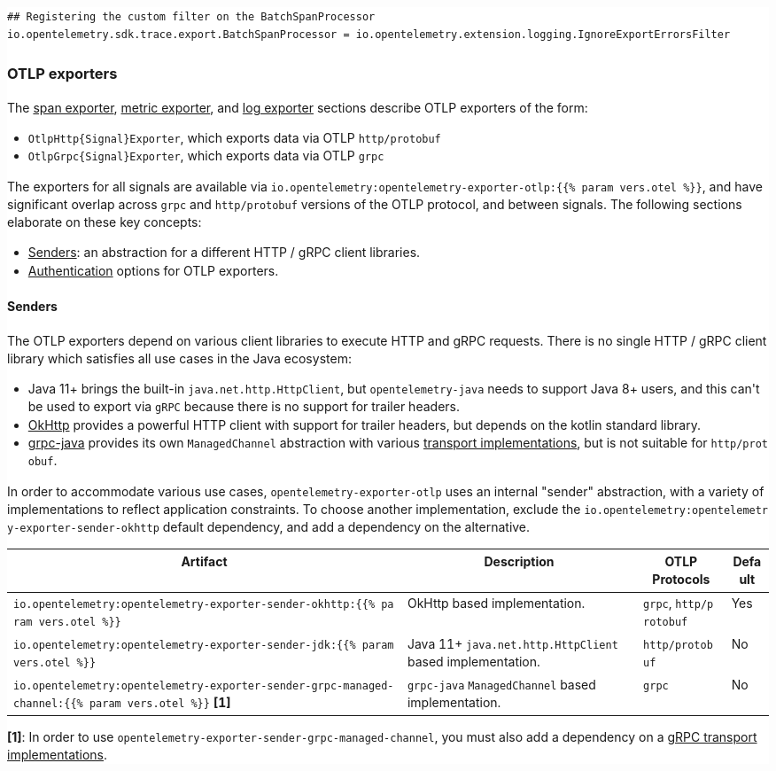 ```properties
## Registering the custom filter on the BatchSpanProcessor
io.opentelemetry.sdk.trace.export.BatchSpanProcessor = io.opentelemetry.extension.logging.IgnoreExportErrorsFilter
```

### OTLP exporters

The [span exporter](#spanexporter), [metric exporter](#metricexporter), and
[log exporter](#logrecordexporter) sections describe OTLP exporters of the form:

- `OtlpHttp{Signal}Exporter`, which exports data via OTLP `http/protobuf`
- `OtlpGrpc{Signal}Exporter`, which exports data via OTLP `grpc`

The exporters for all signals are available via
`io.opentelemetry:opentelemetry-exporter-otlp:{{% param vers.otel %}}`, and have
significant overlap across `grpc` and `http/protobuf` versions of the OTLP
protocol, and between signals. The following sections elaborate on these key
concepts:

- [Senders](#senders): an abstraction for a different HTTP / gRPC client
  libraries.
- [Authentication](#authentication) options for OTLP exporters.

#### Senders

The OTLP exporters depend on various client libraries to execute HTTP and gRPC
requests. There is no single HTTP / gRPC client library which satisfies all use
cases in the Java ecosystem:

- Java 11+ brings the built-in `java.net.http.HttpClient`, but
  `opentelemetry-java` needs to support Java 8+ users, and this can't be used to
  export via `gRPC` because there is no support for trailer headers.
- [OkHttp](https://square.github.io/okhttp/) provides a powerful HTTP client
  with support for trailer headers, but depends on the kotlin standard library.
- [grpc-java](https://github.com/grpc/grpc-java) provides its own
  `ManagedChannel` abstraction with various
  [transport implementations](https://github.com/grpc/grpc-java#transport), but
  is not suitable for `http/protobuf`.

In order to accommodate various use cases, `opentelemetry-exporter-otlp` uses an
internal "sender" abstraction, with a variety of implementations to reflect
application constraints. To choose another implementation, exclude the
`io.opentelemetry:opentelemetry-exporter-sender-okhttp` default dependency, and
add a dependency on the alternative.

| Artifact                                                                                              | Description                                               | OTLP Protocols          | Default |
| ----------------------------------------------------------------------------------------------------- | --------------------------------------------------------- | ----------------------- | ------- |
| `io.opentelemetry:opentelemetry-exporter-sender-okhttp:{{% param vers.otel %}}`                       | OkHttp based implementation.                              | `grpc`, `http/protobuf` | Yes     |
| `io.opentelemetry:opentelemetry-exporter-sender-jdk:{{% param vers.otel %}}`                          | Java 11+ `java.net.http.HttpClient` based implementation. | `http/protobuf`         | No      |
| `io.opentelemetry:opentelemetry-exporter-sender-grpc-managed-channel:{{% param vers.otel %}}` **[1]** | `grpc-java` `ManagedChannel` based implementation.        | `grpc`                  | No      |

**[1]**: In order to use `opentelemetry-exporter-sender-grpc-managed-channel`,
you must also add a dependency on a
[gRPC transport implementations](https://github.com/grpc/grpc-java#transport).
